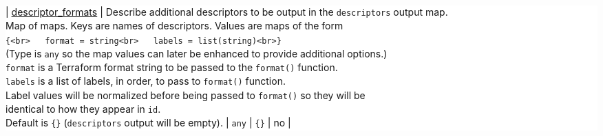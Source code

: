 | <a name="input_descriptor_formats"></a> [descriptor_formats](#input_descriptor_formats)                                                                                                                      | Describe additional descriptors to be output in the `descriptors` output map.<br>Map of maps. Keys are names of descriptors. Values are maps of the form<br>`{<br>   format = string<br>   labels = list(string)<br>}`<br>(Type is `any` so the map values can later be enhanced to provide additional options.)<br>`format` is a Terraform format string to be passed to the `format()` function.<br>`labels` is a list of labels, in order, to pass to `format()` function.<br>Label values will be normalized before being passed to `format()` so they will be<br>identical to how they appear in `id`.<br>Default is `{}` (`descriptors` output will be empty). | `any`                                                                                                                                                                                                                                                                                                                                                                                                                                                                                                                                                                                                                                                                                                                                                                                                                                                                                                                                                                                                                                                                                                                                                                                                                                                                                                                                                                                                                                                                                                                                                                                                                                                                                                                                                                                                                                                                                                                                                                                                                                                                                              | `{}`                                                                                                                                                                                                                                                                                                                                                                                                                                                                                                                                                  |    no    |